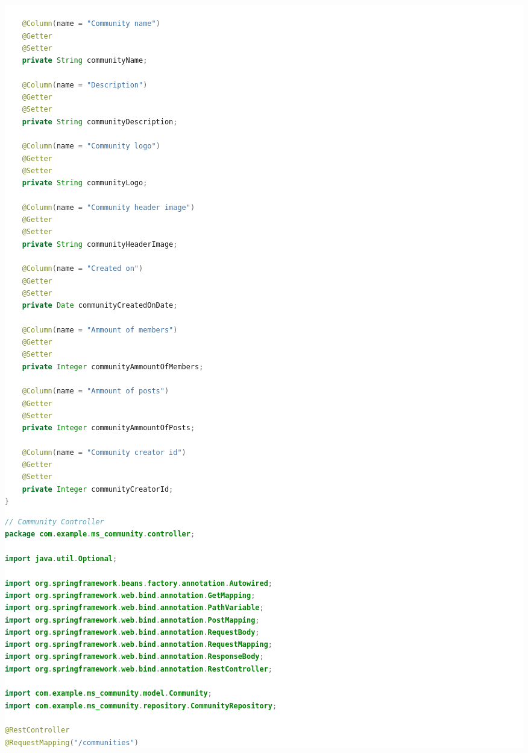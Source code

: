 ```java

    @Column(name = "Community name")
    @Getter 
    @Setter 
    private String communityName;

    @Column(name = "Description")
    @Getter 
    @Setter
    private String communityDescription;

    @Column(name = "Community logo")
    @Getter 
    @Setter
    private String communityLogo;

    @Column(name = "Community header image")
    @Getter 
    @Setter
    private String communityHeaderImage;

    @Column(name = "Created on")
    @Getter 
    @Setter
    private Date communityCreatedOnDate;

    @Column(name = "Ammount of members")
    @Getter 
    @Setter
    private Integer communityAmmountOfMembers;

    @Column(name = "Ammount of posts")
    @Getter 
    @Setter
    private Integer communityAmmountOfPosts;

    @Column(name = "Community creator id")
    @Getter 
    @Setter
    private Integer communityCreatorId;
}

```
```java
// Community Controller
package com.example.ms_community.controller;

import java.util.Optional;

import org.springframework.beans.factory.annotation.Autowired;
import org.springframework.web.bind.annotation.GetMapping;
import org.springframework.web.bind.annotation.PathVariable;
import org.springframework.web.bind.annotation.PostMapping;
import org.springframework.web.bind.annotation.RequestBody;
import org.springframework.web.bind.annotation.RequestMapping;
import org.springframework.web.bind.annotation.ResponseBody;
import org.springframework.web.bind.annotation.RestController;

import com.example.ms_community.model.Community;
import com.example.ms_community.repository.CommunityRepository;

@RestController
@RequestMapping("/communities")
```